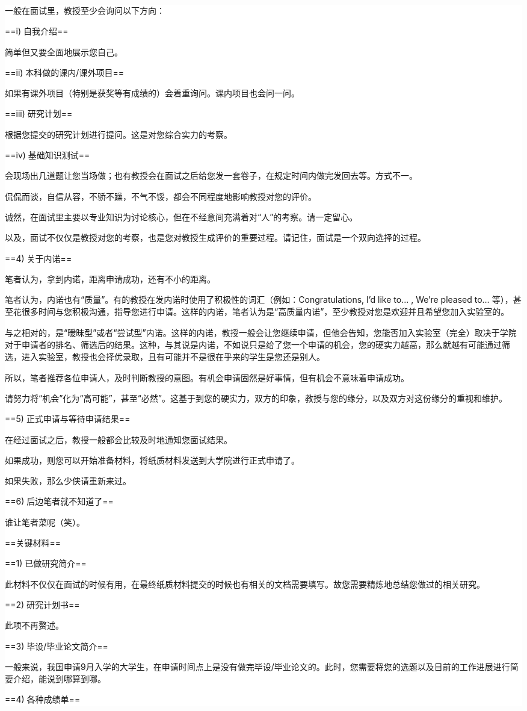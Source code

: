 一般在面试里，教授至少会询问以下方向：

==i) 自我介绍==

简单但又要全面地展示您自己。

==ii) 本科做的课内/课外项目==

如果有课外项目（特别是获奖等有成绩的）会着重询问。课内项目也会问一问。

==iii) 研究计划==

根据您提交的研究计划进行提问。这是对您综合实力的考察。

==iv) 基础知识测试==

会现场出几道题让您当场做；也有教授会在面试之后给您发一套卷子，在规定时间内做完发回去等。方式不一。

侃侃而谈，自信从容，不骄不躁，不气不馁，都会不同程度地影响教授对您的评价。

诚然，在面试里主要以专业知识为讨论核心，但在不经意间充满着对“人”的考察。请一定留心。

以及，面试不仅仅是教授对您的考察，也是您对教授生成评价的重要过程。请记住，面试是一个双向选择的过程。

==4) 关于内诺==

笔者认为，拿到内诺，距离申请成功，还有不小的距离。

笔者认为，内诺也有“质量”。有的教授在发内诺时使用了积极性的词汇（例如：Congratulations, I’d like to… , We’re pleased to… 等），甚至花很多时间与您积极沟通，指导您进行申请。这样的内诺，笔者认为是“高质量内诺”，至少教授对您是欢迎并且希望您加入实验室的。

与之相对的，是“暧昧型”或者“尝试型”内诺。这样的内诺，教授一般会让您继续申请，但他会告知，您能否加入实验室（完全）取决于学院对于申请者的排名、筛选后的结果。这种，与其说是内诺，不如说只是给了您一个申请的机会，您的硬实力越高，那么就越有可能通过筛选，进入实验室，教授也会择优录取，且有可能并不是很在乎来的学生是您还是别人。

所以，笔者推荐各位申请人，及时判断教授的意图。有机会申请固然是好事情，但有机会不意味着申请成功。

请努力将“机会”化为“高可能”，甚至“必然”。这基于到您的硬实力，双方的印象，教授与您的缘分，以及双方对这份缘分的重视和维护。

==5) 正式申请与等待申请结果==

在经过面试之后，教授一般都会比较及时地通知您面试结果。

如果成功，则您可以开始准备材料，将纸质材料发送到大学院进行正式申请了。

如果失败，那么少侠请重新来过。

==6) 后边笔者就不知道了==

谁让笔者菜呢（笑）。

==关键材料==

==1) 已做研究简介==

此材料不仅仅在面试的时候有用，在最终纸质材料提交的时候也有相关的文档需要填写。故您需要精炼地总结您做过的相关研究。

==2) 研究计划书==

此项不再赘述。

==3) 毕设/毕业论文简介==

一般来说，我国申请9月入学的大学生，在申请时间点上是没有做完毕设/毕业论文的。此时，您需要将您的选题以及目前的工作进展进行简要介绍，能说到哪算到哪。

==4) 各种成绩单==
